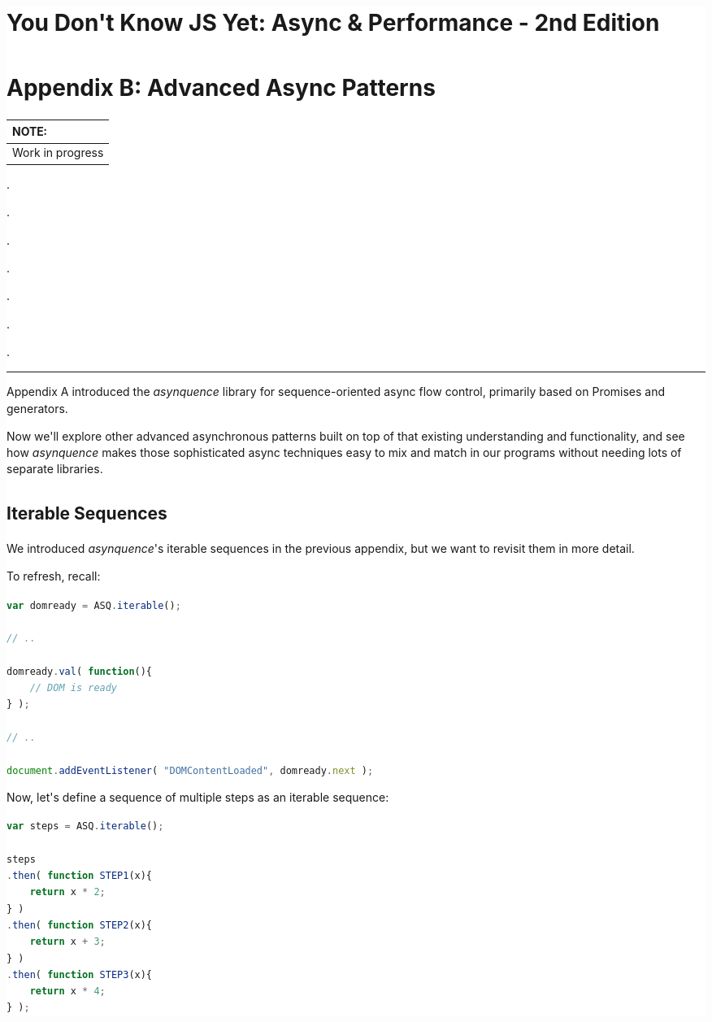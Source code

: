 # You Don't Know JS Yet: Async & Performance - 2nd Edition
# Appendix B: Advanced Async Patterns

| NOTE: |
| :--- |
| Work in progress |

.

.

.

.

.

.

.

----

Appendix A introduced the *asynquence* library for sequence-oriented async flow control, primarily based on Promises and generators.

Now we'll explore other advanced asynchronous patterns built on top of that existing understanding and functionality, and see how *asynquence* makes those sophisticated async techniques easy to mix and match in our programs without needing lots of separate libraries.

## Iterable Sequences

We introduced *asynquence*'s iterable sequences in the previous appendix, but we want to revisit them in more detail.

To refresh, recall:

```js
var domready = ASQ.iterable();

// ..

domready.val( function(){
	// DOM is ready
} );

// ..

document.addEventListener( "DOMContentLoaded", domready.next );
```

Now, let's define a sequence of multiple steps as an iterable sequence:

```js
var steps = ASQ.iterable();

steps
.then( function STEP1(x){
	return x * 2;
} )
.then( function STEP2(x){
	return x + 3;
} )
.then( function STEP3(x){
	return x * 4;
} );

```